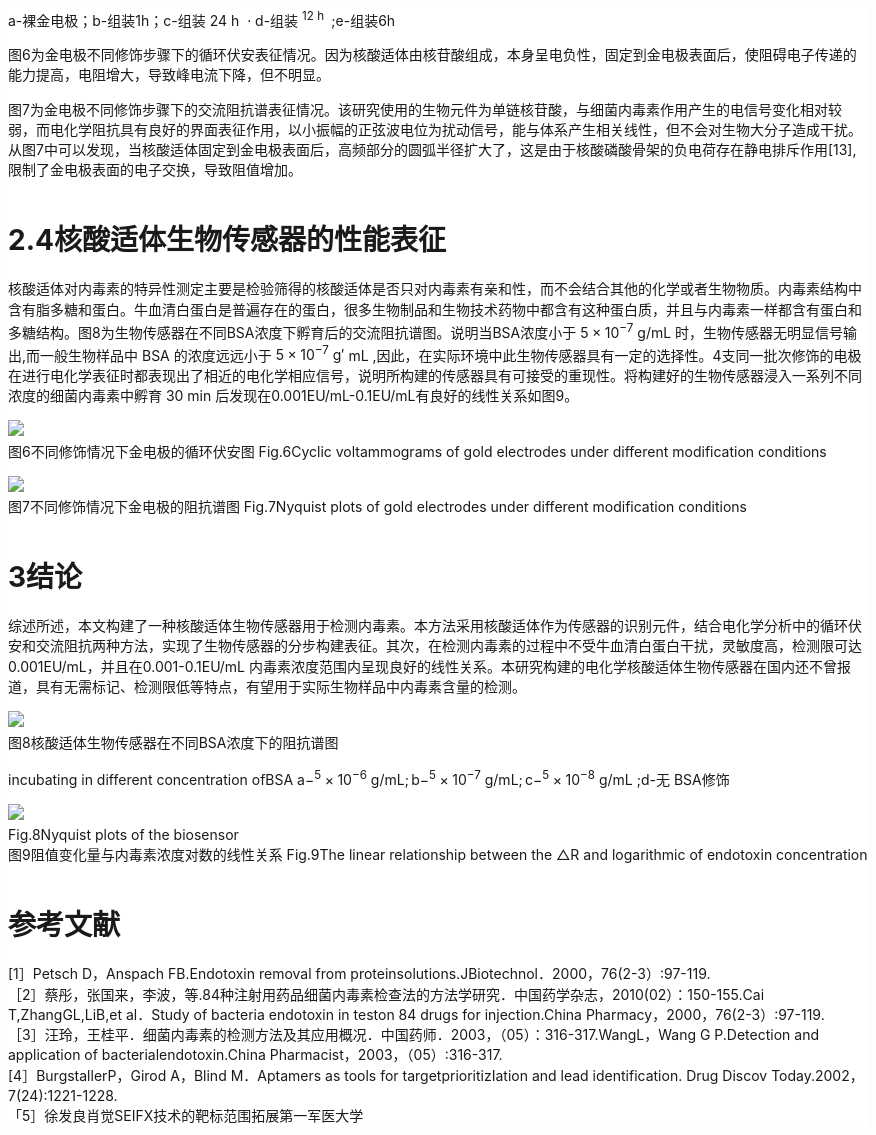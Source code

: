 a-裸金电极；b-组装1h；c-组装 $2 4 \mathrm { ~ h ~ }$ · d-组装 $^ { 1 2 \mathrm { ~ h ~ } }$ ;e-组装6h

图6为金电极不同修饰步骤下的循环伏安表征情况。因为核酸适体由核苷酸组成，本身呈电负性，固定到金电极表面后，使阻碍电子传递的能力提高，电阻增大，导致峰电流下降，但不明显。

图7为金电极不同修饰步骤下的交流阻抗谱表征情况。该研究使用的生物元件为单链核苷酸，与细菌内毒素作用产生的电信号变化相对较弱，而电化学阻抗具有良好的界面表征作用，以小振幅的正弦波电位为扰动信号，能与体系产生相关线性，但不会对生物大分子造成干扰。从图7中可以发现，当核酸适体固定到金电极表面后，高频部分的圆弧半径扩大了，这是由于核酸磷酸骨架的负电荷存在静电排斥作用[13],限制了金电极表面的电子交换，导致阻值增加。

# 2.4核酸适体生物传感器的性能表征

核酸适体对内毒素的特异性测定主要是检验筛得的核酸适体是否只对内毒素有亲和性，而不会结合其他的化学或者生物物质。内毒素结构中含有脂多糖和蛋白。牛血清白蛋白是普遍存在的蛋白，很多生物制品和生物技术药物中都含有这种蛋白质，并且与内毒素一样都含有蛋白和多糖结构。图8为生物传感器在不同BSA浓度下孵育后的交流阻抗谱图。说明当BSA浓度小于 $5 \times 1 0 ^ { - 7 } ~ \mathrm { g / m L }$ 时，生物传感器无明显信号输出,而一般生物样品中 BSA 的浓度远远小于 $5 \times { 1 0 } ^ { - 7 } \ \mathrm { g } { \prime }$ $\mathrm { m L }$ ,因此，在实际环境中此生物传感器具有一定的选择性。4支同一批次修饰的电极在进行电化学表征时都表现出了相近的电化学相应信号，说明所构建的传感器具有可接受的重现性。将构建好的生物传感器浸入一系列不同浓度的细菌内毒素中孵育 $3 0 ~ \mathrm { m i n }$ 后发现在0.001EU/mL-0.1EU/mL有良好的线性关系如图9。

![](images/4314ef13f7e68b7ba71b3d4119a1af27c15afdad85314eb8b2b719d745a1fa32.jpg)  
图6不同修饰情况下金电极的循环伏安图 Fig.6Cyclic voltammograms of gold electrodes under different modification conditions

![](images/e3d4ea6bc2f94113c9ed3aa42d00fb8f5056acb9bec00694fd2c7e115d702157.jpg)  
图7不同修饰情况下金电极的阻抗谱图 Fig.7Nyquist plots of gold electrodes under different modification conditions

# 3结论

综述所述，本文构建了一种核酸适体生物传感器用于检测内毒素。本方法采用核酸适体作为传感器的识别元件，结合电化学分析中的循环伏安和交流阻抗两种方法，实现了生物传感器的分步构建表征。其次，在检测内毒素的过程中不受牛血清白蛋白干扰，灵敏度高，检测限可达0.001EU/mL，并且在0.001-0.1$\mathrm { E U / m L }$ 内毒素浓度范围内呈现良好的线性关系。本研究构建的电化学核酸适体生物传感器在国内还不曾报道，具有无需标记、检测限低等特点，有望用于实际生物样品中内毒素含量的检测。

![](images/e1e32fae8ab398f9473db0cedf4e7f5be6694e330d40f786d2c18445b44cf49e.jpg)  
图8核酸适体生物传感器在不同BSA浓度下的阻抗谱图

incubating in different concentration ofBSA $\mathrm { a { - } ^ { 5 } \times 1 0 ^ { - 6 } \ g / m L ; b { - } ^ { 5 } \times 1 0 ^ { - 7 } \ g / m L ; c { - } ^ { 5 } \times 1 0 ^ { - 8 } \ g / m L }$ ;d-无 BSA修饰

![](images/f40cefe86a92fb2df574b4d0a1c575261b8e803f48f18b4318781ce23380f703.jpg)  
Fig.8Nyquist plots of the biosensor   
图9阻值变化量与内毒素浓度对数的线性关系 Fig.9The linear relationship between the △R and logarithmic of endotoxin concentration

# 参考文献

[1］Petsch D，Anspach FB.Endotoxin removal from proteinsolutions.JBiotechnol．2000，76(2-3）:97-119.  
［2］蔡彤，张国来，李波，等.84种注射用药品细菌内毒素检查法的方法学研究．中国药学杂志，2010(02）：150-155.Cai T,ZhangGL,LiB,et al．Study of bacteria endotoxin in teston 84 drugs for injection.China Pharmacy，2000，76(2-3）:97-119.  
［3］汪玲，王桂平．细菌内毒素的检测方法及其应用概况．中国药师．2003，（05）：316-317.WangL，Wang G P.Detection and application of bacterialendotoxin.China Pharmacist，2003，（05）:316-317.  
[4］BurgstallerP，Girod A，Blind M．Aptamers as tools for targetprioritizIation and lead identification. Drug Discov Today.2002，7(24):1221-1228.  
「5］徐发良肖觉SEIFX技术的靶标范围拓展第一军医大学
